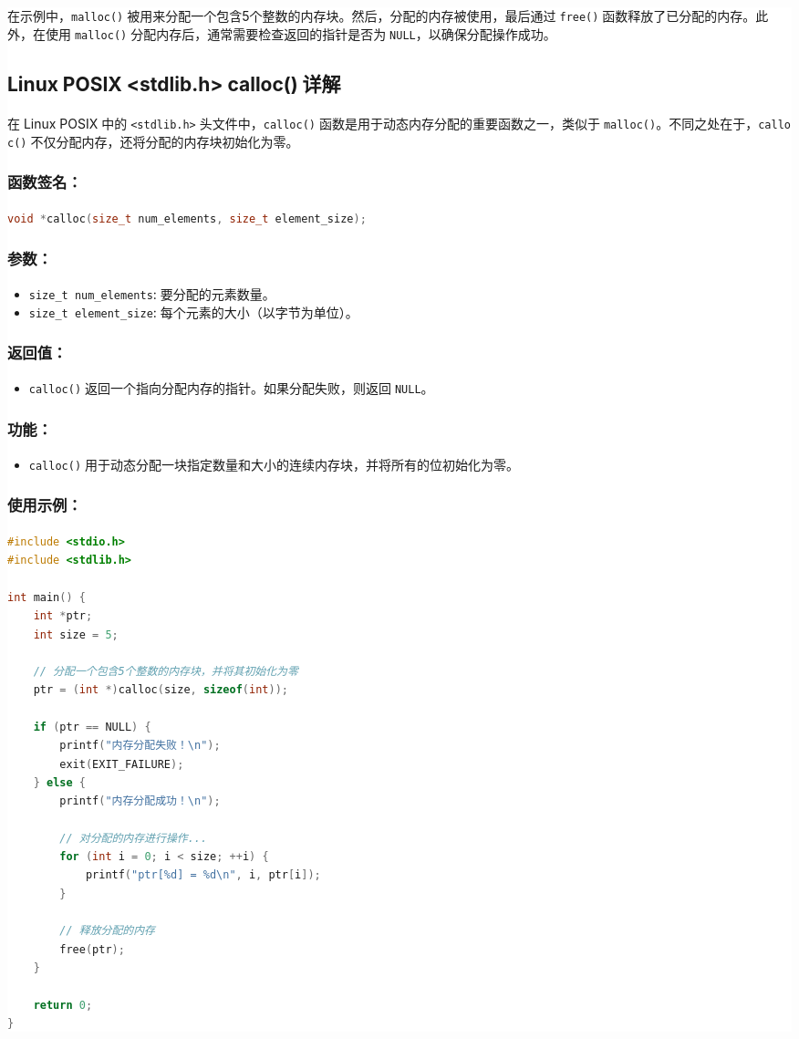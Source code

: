 在示例中，`malloc()` 被用来分配一个包含5个整数的内存块。然后，分配的内存被使用，最后通过 `free()` 函数释放了已分配的内存。此外，在使用 `malloc()` 分配内存后，通常需要检查返回的指针是否为 `NULL`，以确保分配操作成功。

## Linux POSIX <stdlib.h> calloc() 详解

在 Linux POSIX 中的 `<stdlib.h>` 头文件中，`calloc()` 函数是用于动态内存分配的重要函数之一，类似于 `malloc()`。不同之处在于，`calloc()` 不仅分配内存，还将分配的内存块初始化为零。

### 函数签名：
```c
void *calloc(size_t num_elements, size_t element_size);
```

### 参数：
- `size_t num_elements`: 要分配的元素数量。
- `size_t element_size`: 每个元素的大小（以字节为单位）。

### 返回值：
- `calloc()` 返回一个指向分配内存的指针。如果分配失败，则返回 `NULL`。

### 功能：
- `calloc()` 用于动态分配一块指定数量和大小的连续内存块，并将所有的位初始化为零。

### 使用示例：
```c
#include <stdio.h>
#include <stdlib.h>

int main() {
    int *ptr;
    int size = 5;

    // 分配一个包含5个整数的内存块，并将其初始化为零
    ptr = (int *)calloc(size, sizeof(int));

    if (ptr == NULL) {
        printf("内存分配失败！\n");
        exit(EXIT_FAILURE);
    } else {
        printf("内存分配成功！\n");

        // 对分配的内存进行操作...
        for (int i = 0; i < size; ++i) {
            printf("ptr[%d] = %d\n", i, ptr[i]);
        }

        // 释放分配的内存
        free(ptr);
    }

    return 0;
}
```
